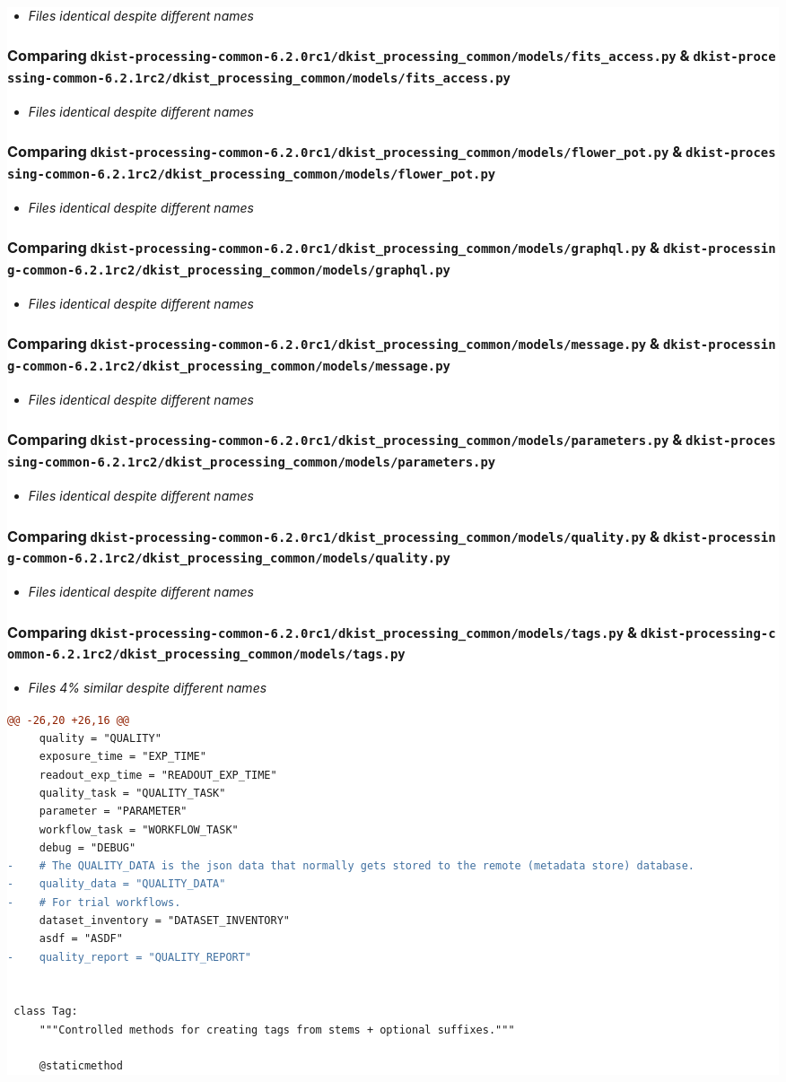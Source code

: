  * *Files identical despite different names*

### Comparing `dkist-processing-common-6.2.0rc1/dkist_processing_common/models/fits_access.py` & `dkist-processing-common-6.2.1rc2/dkist_processing_common/models/fits_access.py`

 * *Files identical despite different names*

### Comparing `dkist-processing-common-6.2.0rc1/dkist_processing_common/models/flower_pot.py` & `dkist-processing-common-6.2.1rc2/dkist_processing_common/models/flower_pot.py`

 * *Files identical despite different names*

### Comparing `dkist-processing-common-6.2.0rc1/dkist_processing_common/models/graphql.py` & `dkist-processing-common-6.2.1rc2/dkist_processing_common/models/graphql.py`

 * *Files identical despite different names*

### Comparing `dkist-processing-common-6.2.0rc1/dkist_processing_common/models/message.py` & `dkist-processing-common-6.2.1rc2/dkist_processing_common/models/message.py`

 * *Files identical despite different names*

### Comparing `dkist-processing-common-6.2.0rc1/dkist_processing_common/models/parameters.py` & `dkist-processing-common-6.2.1rc2/dkist_processing_common/models/parameters.py`

 * *Files identical despite different names*

### Comparing `dkist-processing-common-6.2.0rc1/dkist_processing_common/models/quality.py` & `dkist-processing-common-6.2.1rc2/dkist_processing_common/models/quality.py`

 * *Files identical despite different names*

### Comparing `dkist-processing-common-6.2.0rc1/dkist_processing_common/models/tags.py` & `dkist-processing-common-6.2.1rc2/dkist_processing_common/models/tags.py`

 * *Files 4% similar despite different names*

```diff
@@ -26,20 +26,16 @@
     quality = "QUALITY"
     exposure_time = "EXP_TIME"
     readout_exp_time = "READOUT_EXP_TIME"
     quality_task = "QUALITY_TASK"
     parameter = "PARAMETER"
     workflow_task = "WORKFLOW_TASK"
     debug = "DEBUG"
-    # The QUALITY_DATA is the json data that normally gets stored to the remote (metadata store) database.
-    quality_data = "QUALITY_DATA"
-    # For trial workflows.
     dataset_inventory = "DATASET_INVENTORY"
     asdf = "ASDF"
-    quality_report = "QUALITY_REPORT"
 
 
 class Tag:
     """Controlled methods for creating tags from stems + optional suffixes."""
 
     @staticmethod
```